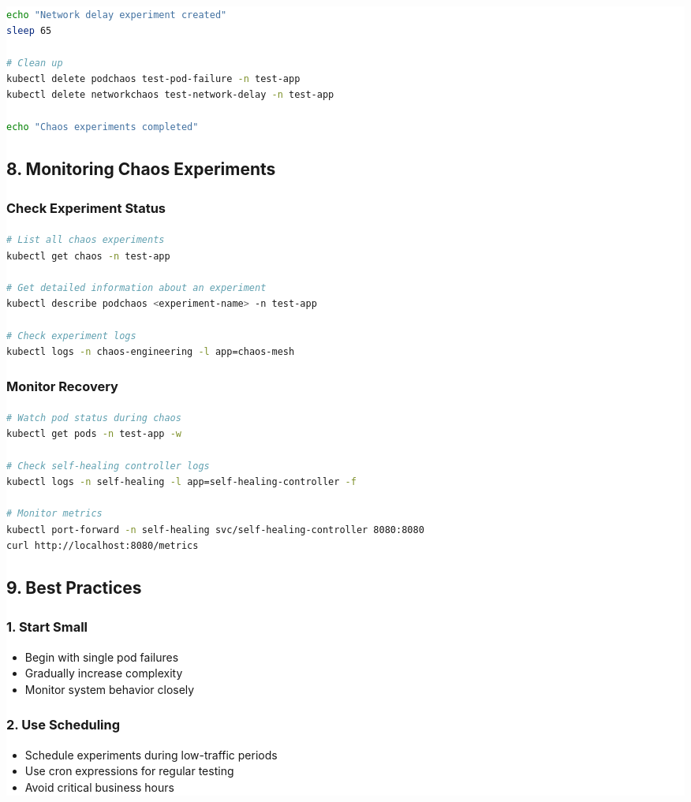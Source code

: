 ```bash
echo "Network delay experiment created"
sleep 65

# Clean up
kubectl delete podchaos test-pod-failure -n test-app
kubectl delete networkchaos test-network-delay -n test-app

echo "Chaos experiments completed"
```

## 8. Monitoring Chaos Experiments

### Check Experiment Status
```bash
# List all chaos experiments
kubectl get chaos -n test-app

# Get detailed information about an experiment
kubectl describe podchaos <experiment-name> -n test-app

# Check experiment logs
kubectl logs -n chaos-engineering -l app=chaos-mesh
```

### Monitor Recovery
```bash
# Watch pod status during chaos
kubectl get pods -n test-app -w

# Check self-healing controller logs
kubectl logs -n self-healing -l app=self-healing-controller -f

# Monitor metrics
kubectl port-forward -n self-healing svc/self-healing-controller 8080:8080
curl http://localhost:8080/metrics
```

## 9. Best Practices

### 1. Start Small
- Begin with single pod failures
- Gradually increase complexity
- Monitor system behavior closely

### 2. Use Scheduling
- Schedule experiments during low-traffic periods
- Use cron expressions for regular testing
- Avoid critical business hours
